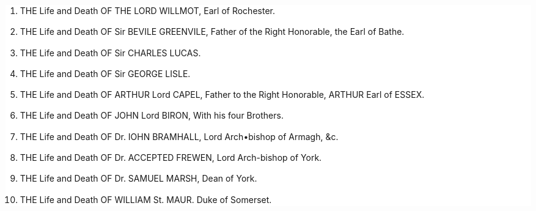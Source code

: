 1. THE
Life and Death
OF
THE LORD WILLMOT,
Earl of Rochester.

1. THE
Life and Death
OF
Sir BEVILE GREENVILE,
Father of the Right Honorable, the Earl of Bathe.

1. THE
Life and Death
OF
Sir CHARLES LUCAS.

1. THE
Life and Death
OF
Sir GEORGE LISLE.

1. THE
Life and Death
OF
ARTHUR Lord CAPEL,
Father to the Right Honorable,
ARTHUR Earl of ESSEX.

1. THE
Life and Death
OF
JOHN Lord BIRON,
With his four Brothers.

1. THE
Life and Death
OF
Dr. IOHN BRAMHALL,
Lord Arch•bishop of Armagh, &c.

1. THE
Life and Death
OF
Dr. ACCEPTED FREWEN,
Lord Arch-bishop of York.

1. THE
Life and Death
OF
Dr. SAMUEL MARSH,
Dean of York.

1. THE
Life and Death
OF
WILLIAM St. MAUR.
Duke of Somerset.
